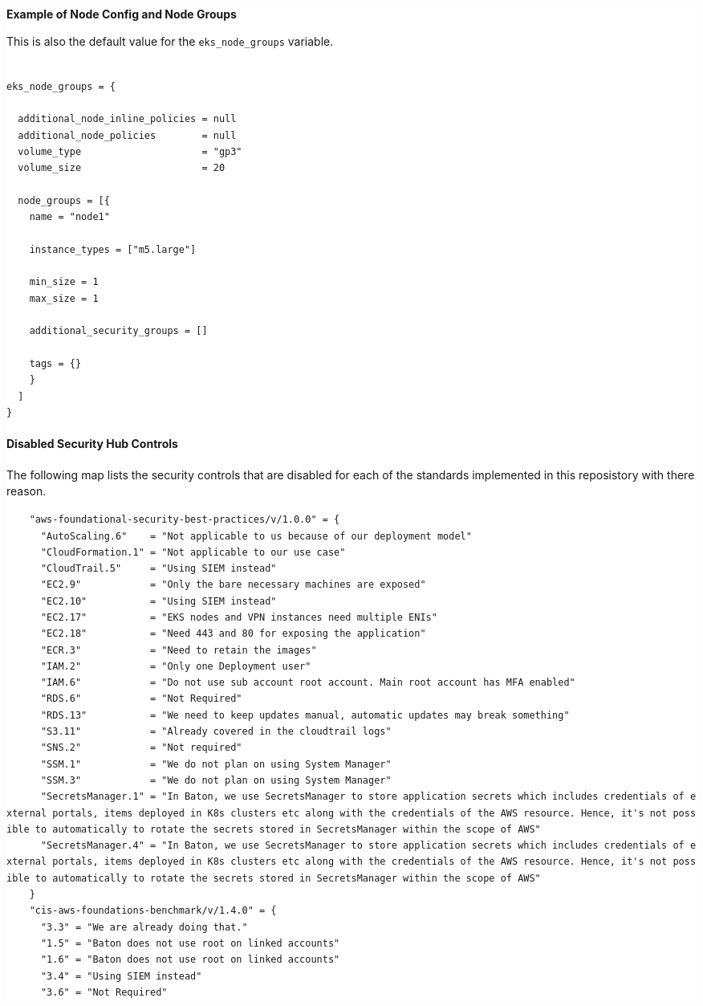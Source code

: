 **Example of Node Config and Node Groups**

This is also the default value for the `eks_node_groups` variable.
```

eks_node_groups = {

  additional_node_inline_policies = null
  additional_node_policies        = null
  volume_type                     = "gp3"
  volume_size                     = 20

  node_groups = [{
    name = "node1"

    instance_types = ["m5.large"]

    min_size = 1
    max_size = 1

    additional_security_groups = []

    tags = {}
    }
  ]
}
```

#### Disabled Security Hub Controls

The following map lists the security controls that are disabled for each of the standards implemented in this reposistory with there reason.

```{
    "aws-foundational-security-best-practices/v/1.0.0" = {
      "AutoScaling.6"    = "Not applicable to us because of our deployment model"
      "CloudFormation.1" = "Not applicable to our use case"
      "CloudTrail.5"     = "Using SIEM instead"
      "EC2.9"            = "Only the bare necessary machines are exposed"
      "EC2.10"           = "Using SIEM instead"
      "EC2.17"           = "EKS nodes and VPN instances need multiple ENIs"
      "EC2.18"           = "Need 443 and 80 for exposing the application"
      "ECR.3"            = "Need to retain the images"
      "IAM.2"            = "Only one Deployment user"
      "IAM.6"            = "Do not use sub account root account. Main root account has MFA enabled"
      "RDS.6"            = "Not Required"
      "RDS.13"           = "We need to keep updates manual, automatic updates may break something"
      "S3.11"            = "Already covered in the cloudtrail logs"
      "SNS.2"            = "Not required"
      "SSM.1"            = "We do not plan on using System Manager"
      "SSM.3"            = "We do not plan on using System Manager"
      "SecretsManager.1" = "In Baton, we use SecretsManager to store application secrets which includes credentials of external portals, items deployed in K8s clusters etc along with the credentials of the AWS resource. Hence, it's not possible to automatically to rotate the secrets stored in SecretsManager within the scope of AWS"
      "SecretsManager.4" = "In Baton, we use SecretsManager to store application secrets which includes credentials of external portals, items deployed in K8s clusters etc along with the credentials of the AWS resource. Hence, it's not possible to automatically to rotate the secrets stored in SecretsManager within the scope of AWS"
    }
    "cis-aws-foundations-benchmark/v/1.4.0" = {
      "3.3" = "We are already doing that." 
      "1.5" = "Baton does not use root on linked accounts"
      "1.6" = "Baton does not use root on linked accounts"
      "3.4" = "Using SIEM instead"
      "3.6" = "Not Required"
```